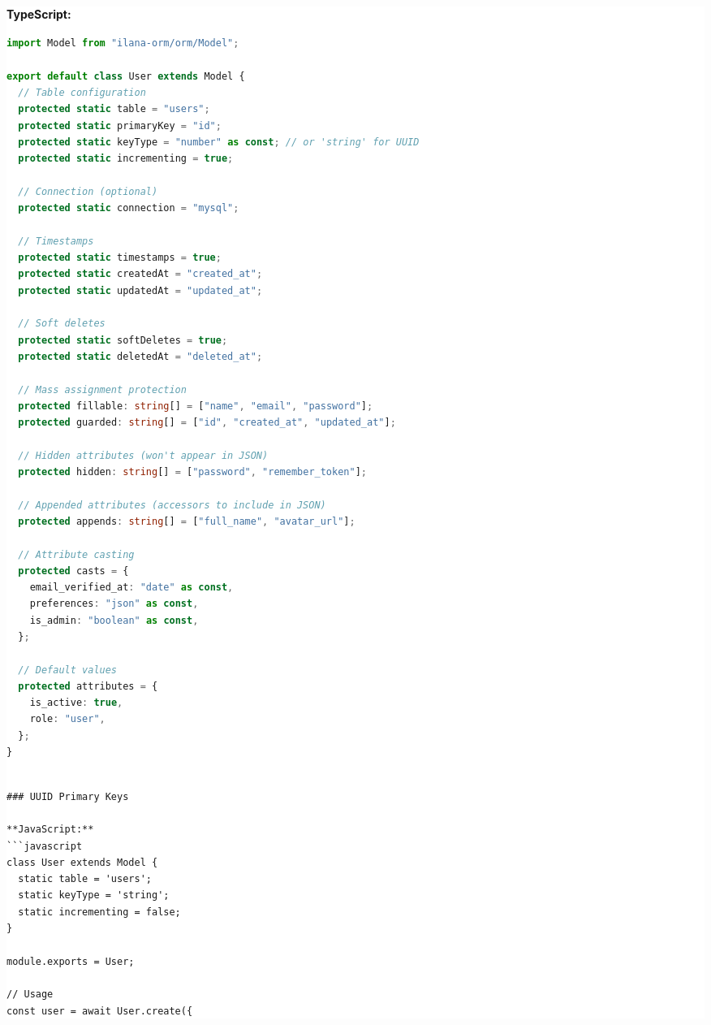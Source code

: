**TypeScript:**

```typescript
import Model from "ilana-orm/orm/Model";

export default class User extends Model {
  // Table configuration
  protected static table = "users";
  protected static primaryKey = "id";
  protected static keyType = "number" as const; // or 'string' for UUID
  protected static incrementing = true;

  // Connection (optional)
  protected static connection = "mysql";

  // Timestamps
  protected static timestamps = true;
  protected static createdAt = "created_at";
  protected static updatedAt = "updated_at";

  // Soft deletes
  protected static softDeletes = true;
  protected static deletedAt = "deleted_at";

  // Mass assignment protection
  protected fillable: string[] = ["name", "email", "password"];
  protected guarded: string[] = ["id", "created_at", "updated_at"];

  // Hidden attributes (won't appear in JSON)
  protected hidden: string[] = ["password", "remember_token"];

  // Appended attributes (accessors to include in JSON)
  protected appends: string[] = ["full_name", "avatar_url"];

  // Attribute casting
  protected casts = {
    email_verified_at: "date" as const,
    preferences: "json" as const,
    is_admin: "boolean" as const,
  };

  // Default values
  protected attributes = {
    is_active: true,
    role: "user",
  };
}
```

````

### UUID Primary Keys

**JavaScript:**
```javascript
class User extends Model {
  static table = 'users';
  static keyType = 'string';
  static incrementing = false;
}

module.exports = User;

// Usage
const user = await User.create({
````
